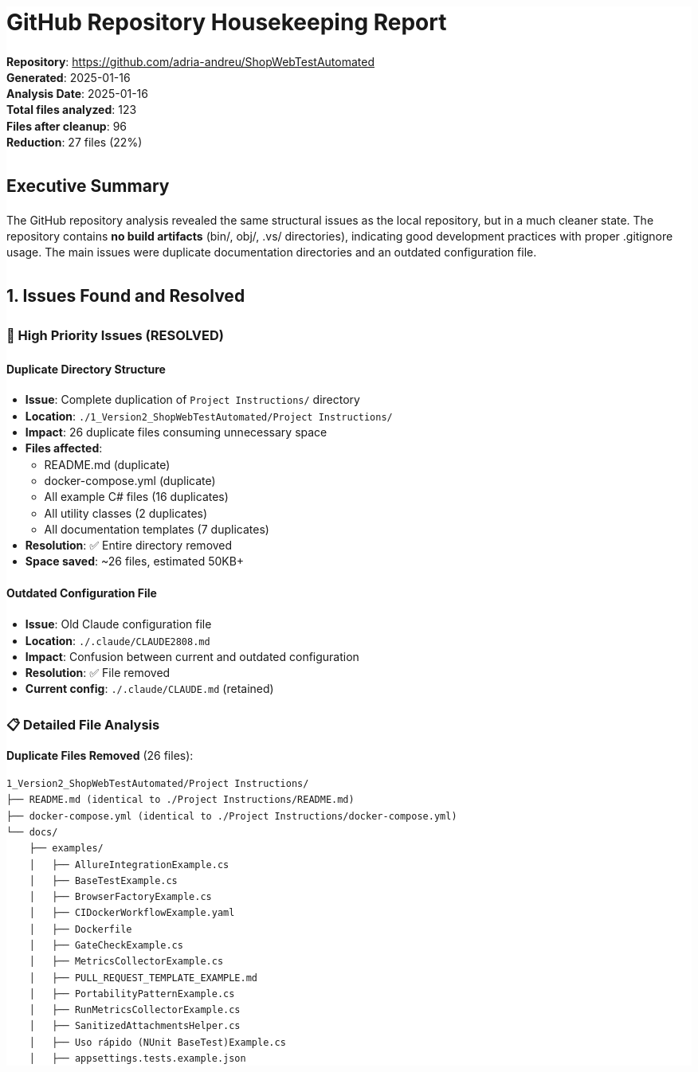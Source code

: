 # GitHub Repository Housekeeping Report

**Repository**: https://github.com/adria-andreu/ShopWebTestAutomated  
**Generated**: 2025-01-16  
**Analysis Date**: 2025-01-16  
**Total files analyzed**: 123  
**Files after cleanup**: 96  
**Reduction**: 27 files (22%)  

## Executive Summary

The GitHub repository analysis revealed the same structural issues as the local repository, but in a much cleaner state. The repository contains **no build artifacts** (bin/, obj/, .vs/ directories), indicating good development practices with proper .gitignore usage. The main issues were duplicate documentation directories and an outdated configuration file.

## 1. Issues Found and Resolved

### 🔴 High Priority Issues (RESOLVED)

#### Duplicate Directory Structure
- **Issue**: Complete duplication of `Project Instructions/` directory
- **Location**: `./1_Version2_ShopWebTestAutomated/Project Instructions/`
- **Impact**: 26 duplicate files consuming unnecessary space
- **Files affected**:
  - README.md (duplicate)
  - docker-compose.yml (duplicate)
  - All example C# files (16 duplicates)
  - All utility classes (2 duplicates)
  - All documentation templates (7 duplicates)
- **Resolution**: ✅ Entire directory removed
- **Space saved**: ~26 files, estimated 50KB+

#### Outdated Configuration File
- **Issue**: Old Claude configuration file
- **Location**: `./.claude/CLAUDE2808.md`
- **Impact**: Confusion between current and outdated configuration
- **Resolution**: ✅ File removed
- **Current config**: `./.claude/CLAUDE.md` (retained)

### 📋 Detailed File Analysis

**Duplicate Files Removed** (26 files):
```
1_Version2_ShopWebTestAutomated/Project Instructions/
├── README.md (identical to ./Project Instructions/README.md)
├── docker-compose.yml (identical to ./Project Instructions/docker-compose.yml)
└── docs/
    ├── examples/
    │   ├── AllureIntegrationExample.cs
    │   ├── BaseTestExample.cs
    │   ├── BrowserFactoryExample.cs
    │   ├── CIDockerWorkflowExample.yaml
    │   ├── Dockerfile
    │   ├── GateCheckExample.cs
    │   ├── MetricsCollectorExample.cs
    │   ├── PULL_REQUEST_TEMPLATE_EXAMPLE.md
    │   ├── PortabilityPatternExample.cs
    │   ├── RunMetricsCollectorExample.cs
    │   ├── SanitizedAttachmentsHelper.cs
    │   ├── Uso rápido (NUnit BaseTest)Example.cs
    │   ├── appsettings.tests.example.json
```